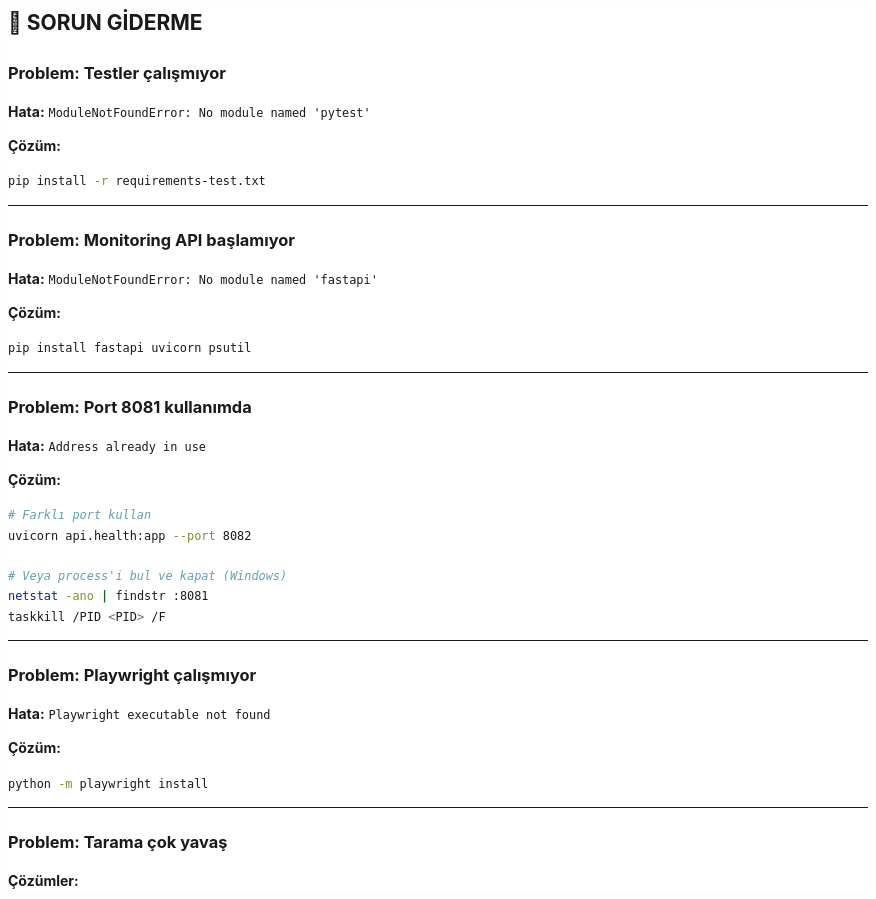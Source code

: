 
## 🐛 SORUN GİDERME

### Problem: Testler çalışmıyor

**Hata:** `ModuleNotFoundError: No module named 'pytest'`

**Çözüm:**
```bash
pip install -r requirements-test.txt
```

---

### Problem: Monitoring API başlamıyor

**Hata:** `ModuleNotFoundError: No module named 'fastapi'`

**Çözüm:**
```bash
pip install fastapi uvicorn psutil
```

---

### Problem: Port 8081 kullanımda

**Hata:** `Address already in use`

**Çözüm:**
```bash
# Farklı port kullan
uvicorn api.health:app --port 8082

# Veya process'i bul ve kapat (Windows)
netstat -ano | findstr :8081
taskkill /PID <PID> /F
```

---

### Problem: Playwright çalışmıyor

**Hata:** `Playwright executable not found`

**Çözüm:**
```bash
python -m playwright install
```

---

### Problem: Tarama çok yavaş

**Çözümler:**
